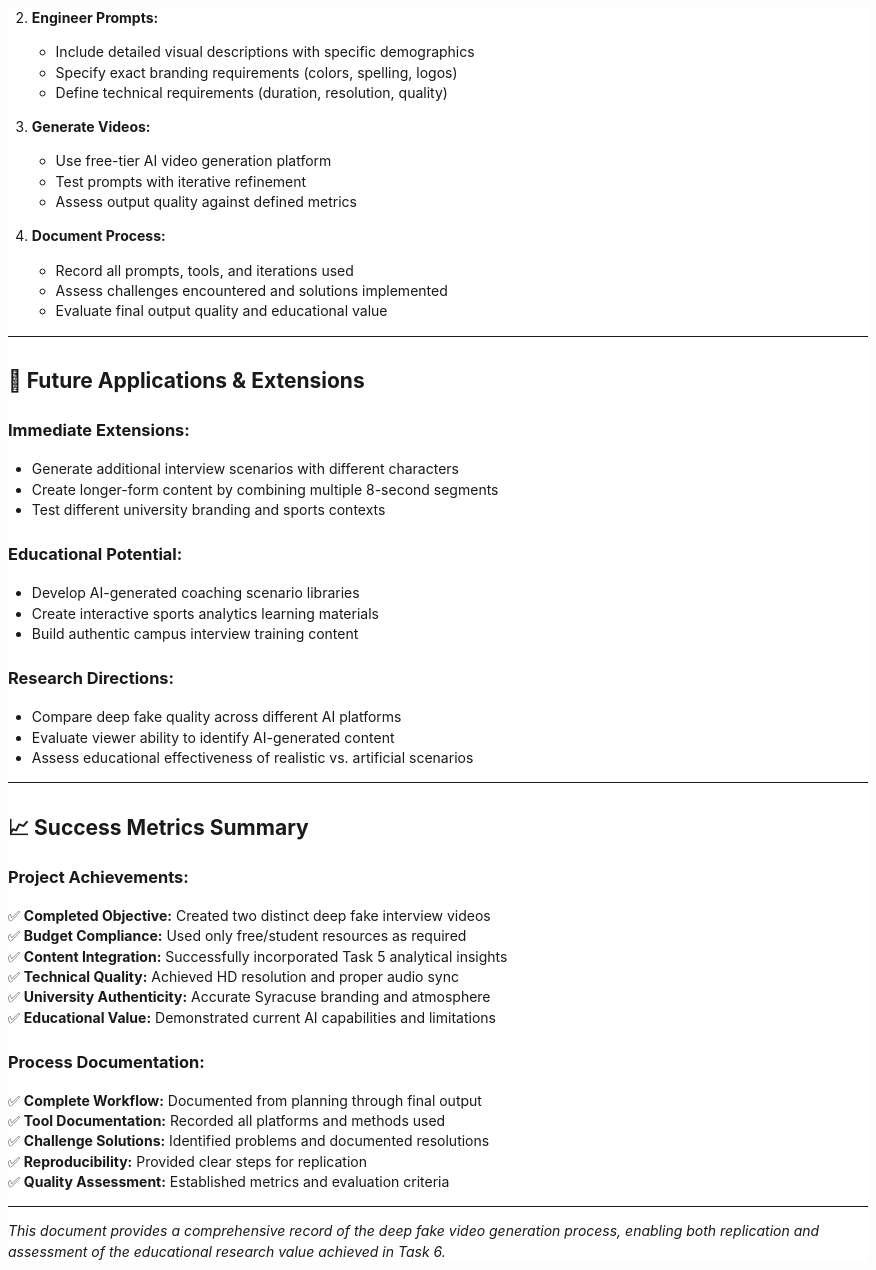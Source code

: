 2. **Engineer Prompts:**
   - Include detailed visual descriptions with specific demographics
   - Specify exact branding requirements (colors, spelling, logos)
   - Define technical requirements (duration, resolution, quality)

3. **Generate Videos:**
   - Use free-tier AI video generation platform
   - Test prompts with iterative refinement
   - Assess output quality against defined metrics

4. **Document Process:**
   - Record all prompts, tools, and iterations used
   - Assess challenges encountered and solutions implemented
   - Evaluate final output quality and educational value

---

## 🚀 Future Applications & Extensions

### **Immediate Extensions:**
- Generate additional interview scenarios with different characters
- Create longer-form content by combining multiple 8-second segments
- Test different university branding and sports contexts

### **Educational Potential:**
- Develop AI-generated coaching scenario libraries
- Create interactive sports analytics learning materials
- Build authentic campus interview training content

### **Research Directions:**
- Compare deep fake quality across different AI platforms
- Evaluate viewer ability to identify AI-generated content
- Assess educational effectiveness of realistic vs. artificial scenarios

---

## 📈 Success Metrics Summary

### **Project Achievements:**
✅ **Completed Objective:** Created two distinct deep fake interview videos  
✅ **Budget Compliance:** Used only free/student resources as required  
✅ **Content Integration:** Successfully incorporated Task 5 analytical insights  
✅ **Technical Quality:** Achieved HD resolution and proper audio sync  
✅ **University Authenticity:** Accurate Syracuse branding and atmosphere  
✅ **Educational Value:** Demonstrated current AI capabilities and limitations  

### **Process Documentation:**
✅ **Complete Workflow:** Documented from planning through final output  
✅ **Tool Documentation:** Recorded all platforms and methods used  
✅ **Challenge Solutions:** Identified problems and documented resolutions  
✅ **Reproducibility:** Provided clear steps for replication  
✅ **Quality Assessment:** Established metrics and evaluation criteria  

---

*This document provides a comprehensive record of the deep fake video generation process, enabling both replication and assessment of the educational research value achieved in Task 6.*